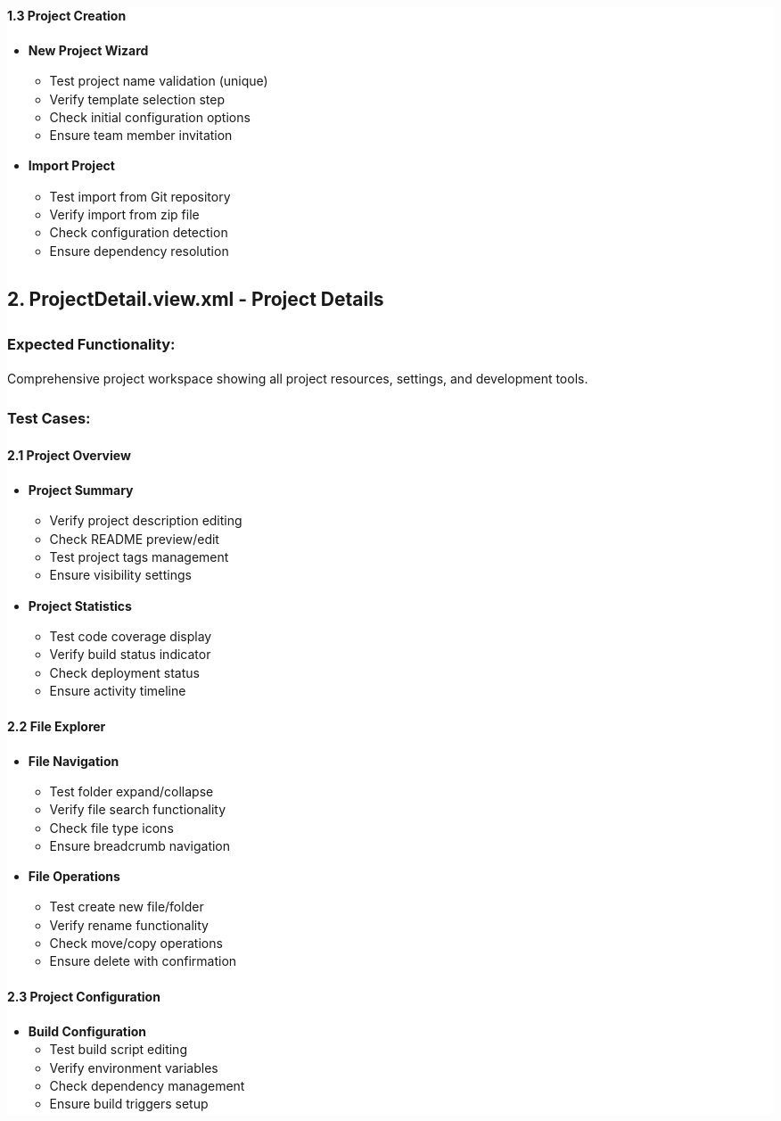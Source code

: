 #### 1.3 Project Creation
- **New Project Wizard**
  - Test project name validation (unique)
  - Verify template selection step
  - Check initial configuration options
  - Ensure team member invitation

- **Import Project**
  - Test import from Git repository
  - Verify import from zip file
  - Check configuration detection
  - Ensure dependency resolution

## 2. ProjectDetail.view.xml - Project Details

### Expected Functionality:
Comprehensive project workspace showing all project resources, settings, and development tools.

### Test Cases:

#### 2.1 Project Overview
- **Project Summary**
  - Verify project description editing
  - Check README preview/edit
  - Test project tags management
  - Ensure visibility settings

- **Project Statistics**
  - Test code coverage display
  - Verify build status indicator
  - Check deployment status
  - Ensure activity timeline

#### 2.2 File Explorer
- **File Navigation**
  - Test folder expand/collapse
  - Verify file search functionality
  - Check file type icons
  - Ensure breadcrumb navigation

- **File Operations**
  - Test create new file/folder
  - Verify rename functionality
  - Check move/copy operations
  - Ensure delete with confirmation

#### 2.3 Project Configuration
- **Build Configuration**
  - Test build script editing
  - Verify environment variables
  - Check dependency management
  - Ensure build triggers setup
